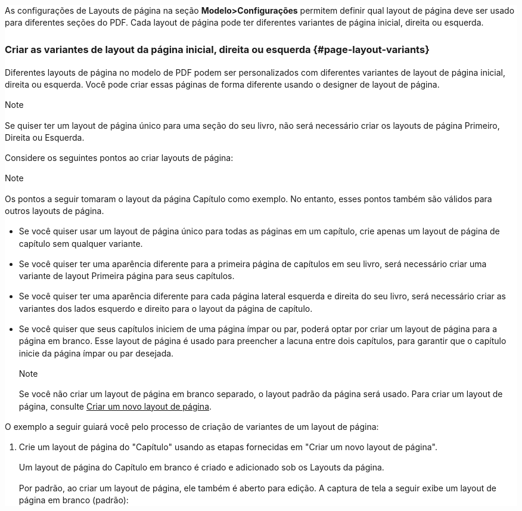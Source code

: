 As configurações de Layouts de página na seção **Modelo>Configurações** permitem definir qual layout de página deve ser usado para diferentes seções do PDF. Cada layout de página pode ter diferentes variantes de página inicial, direita ou esquerda.

### Criar as variantes de layout da página inicial, direita ou esquerda {#page-layout-variants}

Diferentes layouts de página no modelo de PDF podem ser personalizados com diferentes variantes de layout de página inicial, direita ou esquerda. Você pode criar essas páginas de forma diferente usando o designer de layout de página.

>[!NOTE]
>
>Se quiser ter um layout de página único para uma seção do seu livro, não será necessário criar os layouts de página Primeiro, Direita ou Esquerda.

Considere os seguintes pontos ao criar layouts de página:

>[!NOTE]
>
>Os pontos a seguir tomaram o layout da página Capítulo como exemplo. No entanto, esses pontos também são válidos para outros layouts de página.

* Se você quiser usar um layout de página único para todas as páginas em um capítulo, crie apenas um layout de página de capítulo sem qualquer variante.

* Se você quiser ter uma aparência diferente para a primeira página de capítulos em seu livro, será necessário criar uma variante de layout Primeira página para seus capítulos.

* Se você quiser ter uma aparência diferente para cada página lateral esquerda e direita do seu livro, será necessário criar as variantes dos lados esquerdo e direito para o layout da página de capítulo.

* Se você quiser que seus capítulos iniciem de uma página ímpar ou par, poderá optar por criar um layout de página para a página em branco. Esse layout de página é usado para preencher a lacuna entre dois capítulos, para garantir que o capítulo inicie da página ímpar ou par desejada.

   >[!NOTE]
   >
   >Se você não criar um layout de página em branco separado, o layout padrão da página será usado. Para criar um layout de página, consulte [Criar um novo layout de página](components-pdf-template.md#create-page-layout).

O exemplo a seguir guiará você pelo processo de criação de variantes de um layout de página:

1. Crie um layout de página do &quot;Capítulo&quot; usando as etapas fornecidas em &quot;Criar um novo layout de página&quot;.

   Um layout de página do Capítulo em branco é criado e adicionado sob os Layouts da página.

   Por padrão, ao criar um layout de página, ele também é aberto para edição. A captura de tela a seguir exibe um layout de página em branco (padrão):
